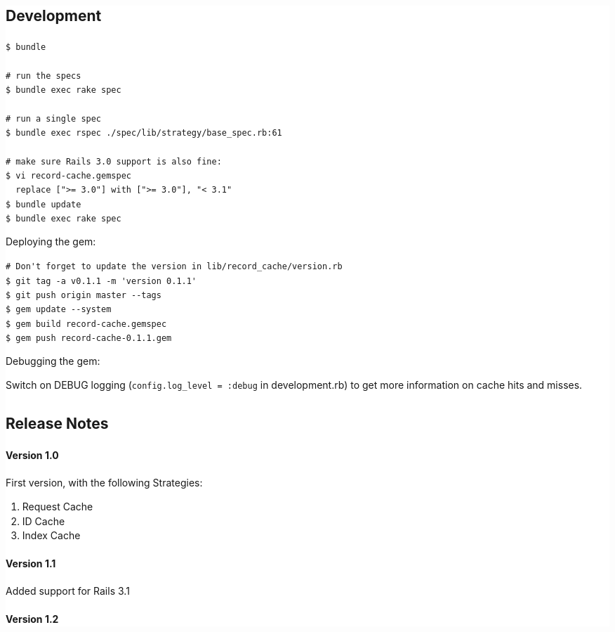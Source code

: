 
Development
-----------

    $ bundle

    # run the specs
    $ bundle exec rake spec

    # run a single spec
    $ bundle exec rspec ./spec/lib/strategy/base_spec.rb:61
    
    # make sure Rails 3.0 support is also fine:
    $ vi record-cache.gemspec
      replace [">= 3.0"] with [">= 3.0"], "< 3.1"
    $ bundle update
    $ bundle exec rake spec

Deploying the gem:

    # Don't forget to update the version in lib/record_cache/version.rb
    $ git tag -a v0.1.1 -m 'version 0.1.1'
    $ git push origin master --tags
    $ gem update --system
    $ gem build record-cache.gemspec
    $ gem push record-cache-0.1.1.gem

Debugging the gem:

Switch on DEBUG logging (`config.log_level = :debug` in development.rb) to get more information on cache hits and misses.


Release Notes
-------------

#### Version 1.0

First version, with the following Strategies:

1. Request Cache
1. ID Cache
1. Index Cache

#### Version 1.1

Added support for Rails 3.1

#### Version 1.2
